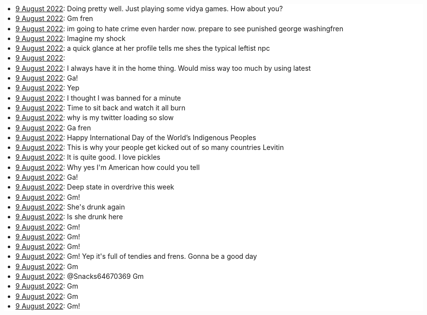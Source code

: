 * [ 9 August 2022](https://web.archive.org/web/20220809232635/https://twitter.com/washingfren/status/1557106247391928326): Doing pretty well. Just playing some vidya games. How about you? 
* [ 9 August 2022](https://web.archive.org/web/20220809232635/https://twitter.com/washingfren/status/1557106247391928326): Gm fren 
* [ 9 August 2022](https://web.archive.org/web/20220809214014/https://twitter.com/washingfren/status/1557084140377440257): im going to hate crime even harder now. prepare to see punished george washingfren 
* [ 9 August 2022](https://web.archive.org/web/20220810022448/https://twitter.com/washingfren/status/1557080896653721600): Imagine my shock 
* [ 9 August 2022](https://web.archive.org/web/20220810084258/https://twitter.com/washingfren/status/1557081236404944898): a quick glance at her profile tells me shes the typical leftist npc 
* [ 9 August 2022](https://web.archive.org/web/20220810022448/https://twitter.com/washingfren/status/1557080896653721600):  
* [ 9 August 2022](https://web.archive.org/web/20220809185852/https://twitter.com/washingfren/status/1557078814555049984): I always have it in the home thing. Would miss way too much by using latest 
* [ 9 August 2022](https://web.archive.org/web/20220809213156/https://twitter.com/washingfren/status/1557075327423324161): Ga! 
* [ 9 August 2022](https://web.archive.org/web/20220809184556/https://twitter.com/washingfren/status/1557075276340887554): Yep 
* [ 9 August 2022](https://web.archive.org/web/20220809184457/https://twitter.com/washingfren/status/1557075136993435649): I thought I was banned for a minute 
* [ 9 August 2022](https://web.archive.org/web/20220809184556/https://twitter.com/washingfren/status/1557075276340887554): Time to sit back and watch it all burn 
* [ 9 August 2022](https://web.archive.org/web/20220809184457/https://twitter.com/washingfren/status/1557075136993435649): why is my twitter loading so slow 
* [ 9 August 2022](https://web.archive.org/web/20220810010318/https://twitter.com/washingfren/status/1557055623199690754): Ga fren 
* [ 9 August 2022](https://web.archive.org/web/20220809172335/https://twitter.com/washingfren/status/1557054560623120386): Happy International Day of the World’s Indigenous Peoples 
* [ 9 August 2022](https://web.archive.org/web/20220809224018/https://twitter.com/washingfren/status/1557052803998224384): This is why your people get kicked out of so many countries Levitin 
* [ 9 August 2022](https://web.archive.org/web/20220809220232/https://twitter.com/washingfren/status/1557049197354000385): It is quite good. I love pickles 
* [ 9 August 2022](https://web.archive.org/web/20220809220232/https://twitter.com/washingfren/status/1557049197354000385): Why yes I'm American how could you tell 
* [ 9 August 2022](https://web.archive.org/web/20220809200856/https://twitter.com/washingfren/status/1557043892742234112): Ga! 
* [ 9 August 2022](https://web.archive.org/web/20220810075234/https://twitter.com/washingfren/status/1557043729114046468): Deep state in overdrive this week 
* [ 9 August 2022](https://web.archive.org/web/20220809162349/https://twitter.com/washingfren/status/1557039892135378944): Gm! 
* [ 9 August 2022](https://web.archive.org/web/20220809230057/https://twitter.com/washingfren/status/1557039297223598081): She's drunk again 
* [ 9 August 2022](https://web.archive.org/web/20220809160754/https://twitter.com/washingfren/status/1557035786595434498): Is she drunk here 
* [ 9 August 2022](https://web.archive.org/web/20220809153335/https://twitter.com/washingfren/status/1557027088728821772): Gm! 
* [ 9 August 2022](https://web.archive.org/web/20220809224435/https://twitter.com/washingfren/status/1557026953701498881): Gm! 
* [ 9 August 2022](https://web.archive.org/web/20220810002921/https://twitter.com/washingfren/status/1557026912924581889): Gm! 
* [ 9 August 2022](https://web.archive.org/web/20220809214144/https://twitter.com/washingfren/status/1557024922077118467): Gm! Yep it's full of tendies and frens. Gonna be a good day 
* [ 9 August 2022](https://web.archive.org/web/20220809224058/https://twitter.com/washingfren/status/1557024299705409537): Gm 
* [ 9 August 2022](https://web.archive.org/web/20220809152110/https://twitter.com/washingfren/status/1557024194172522498): @Snacks64670369 Gm 
* [ 9 August 2022](https://web.archive.org/web/20220809154414/https://twitter.com/washingfren/status/1557024143274565632): Gm 
* [ 9 August 2022](https://web.archive.org/web/20220810014448/https://twitter.com/washingfren/status/1557022755438186496): Gm 
* [ 9 August 2022](https://web.archive.org/web/20220809151709/https://twitter.com/washingfren/status/1557022711876026369): Gm! 